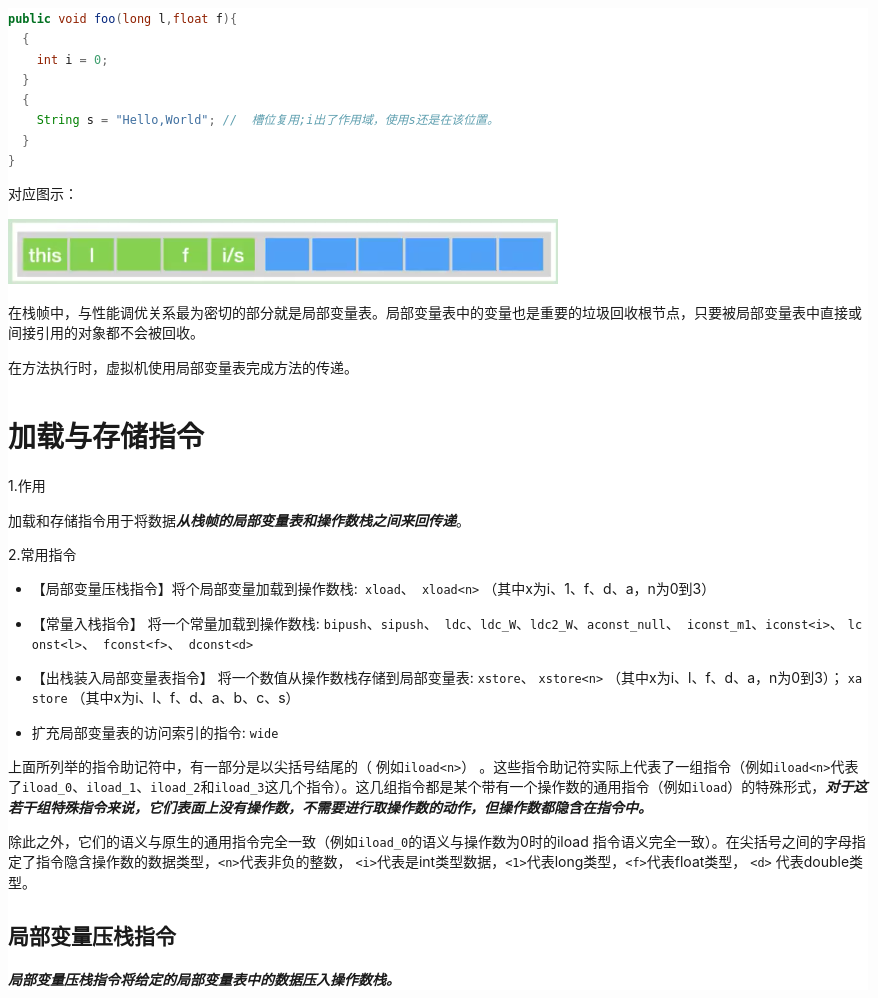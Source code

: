 ```java
public void foo(long l,float f){
  {
    int i = 0;
  }
  {
    String s = "Hello,World"; //  槽位复用;i出了作用域，使用s还是在该位置。
  }
}
```

对应图示：

![image-20201105221237300](/assets/imgs/image-20201105221237300.png)

在栈帧中，与性能调优关系最为密切的部分就是局部变量表。局部变量表中的变量也是重要的垃圾回收根节点，只要被局部变量表中直接或间接引用的对象都不会被回收。

在方法执行时，虚拟机使用局部变量表完成方法的传递。



# 加载与存储指令

1.作用  

加载和存储指令用于将数据***从栈帧的局部变量表和操作数栈之间来回传递***。

2.常用指令

- 【局部变量压栈指令】将个局部变量加载到操作数栈:` xload`、` xload<n>` （其中x为i、1、f、d、a，n为0到3）

- 【常量入栈指令】 将一个常量加载到操作数栈: `bipush`、`sipush`、` ldc`、`ldc_W`、`ldc2_W`、`aconst_null`、` iconst_m1`、`iconst<i>`、 `lconst<l>`、` fconst<f>`、` dconst<d>`

- 【出栈装入局部变量表指令】 将一个数值从操作数栈存储到局部变量表: `xstore`、 `xstore<n>` （其中x为i、l、f、d、a，n为0到3）； `xastore` （其中x为i、l、f、d、a、b、c、s）

-  扩充局部变量表的访问索引的指令:  `wide`

  

上面所列举的指令助记符中，有一部分是以尖括号结尾的（ 例如`iload<n>`） 。这些指令助记符实际上代表了一组指令（例如`iload<n>`代表了`iload_0`、`iload_1`、`iload_2`和`iload_3`这几个指令）。这几组指令都是某个带有一个操作数的通用指令（例如`iload`）的特殊形式，***对于这若干组特殊指令来说，它们表面上没有操作数，不需要进行取操作数的动作，但操作数都隐含在指令中。***



除此之外，它们的语义与原生的通用指令完全一致（例如`iload_0`的语义与操作数为0时的iload 指令语义完全一致）。在尖括号之间的字母指定了指令隐含操作数的数据类型，`<n>`代表非负的整数， `<i>`代表是int类型数据，`<1>`代表long类型，`<f>`代表float类型， `<d>` 代表double类型。



## 局部变量压栈指令

***局部变量压栈指令将给定的局部变量表中的数据压入操作数栈。***
